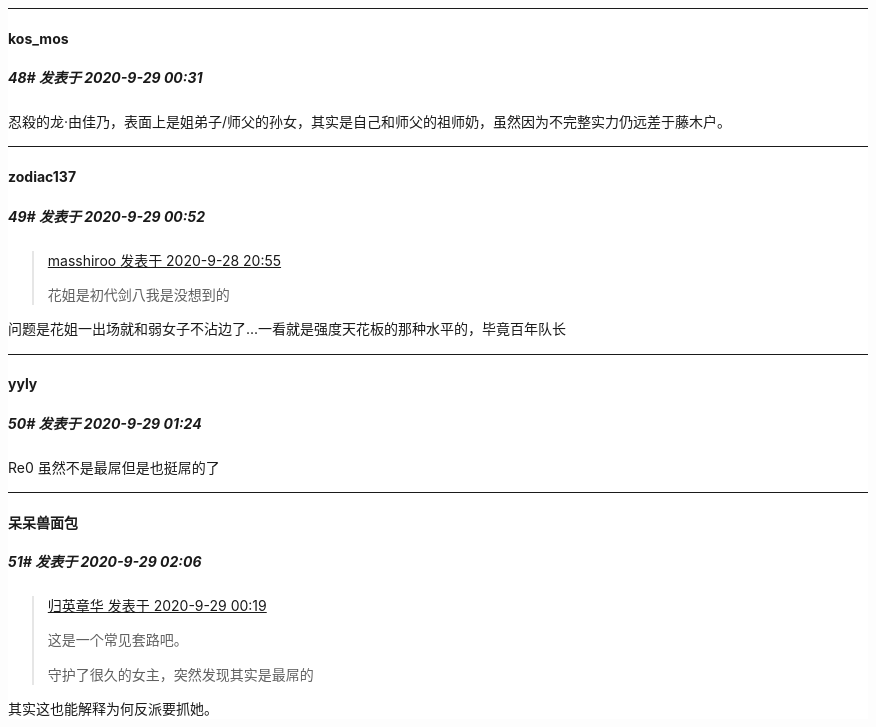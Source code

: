 



*****

####  kos_mos  
##### 48#       发表于 2020-9-29 00:31




忍殺的龙·由佳乃，表面上是姐弟子/师父的孙女，其实是自己和师父的祖师奶，虽然因为不完整实力仍远差于藤木户。







*****

####  zodiac137  
##### 49#       发表于 2020-9-29 00:52



<blockquote><a href="httphttps://bbs.saraba1st.com/2b/forum.php?mod=redirect&amp;goto=findpost&amp;pid=48888670&amp;ptid=1962374" target="_blank">masshiroo 发表于 2020-9-28 20:55</a>

花姐是初代剑八我是没想到的</blockquote>
问题是花姐一出场就和弱女子不沾边了...一看就是强度天花板的那种水平的，毕竟百年队长







*****

####  yyly  
##### 50#       发表于 2020-9-29 01:24




Re0 虽然不是最屌但是也挺屌的了







*****

####  呆呆兽面包  
##### 51#       发表于 2020-9-29 02:06



<blockquote><a href="httphttps://bbs.saraba1st.com/2b/forum.php?mod=redirect&amp;goto=findpost&amp;pid=48890407&amp;ptid=1962374" target="_blank">归英章华 发表于 2020-9-29 00:19</a>

这是一个常见套路吧。


守护了很久的女主，突然发现其实是最屌的</blockquote>
其实这也能解释为何反派要抓她。
